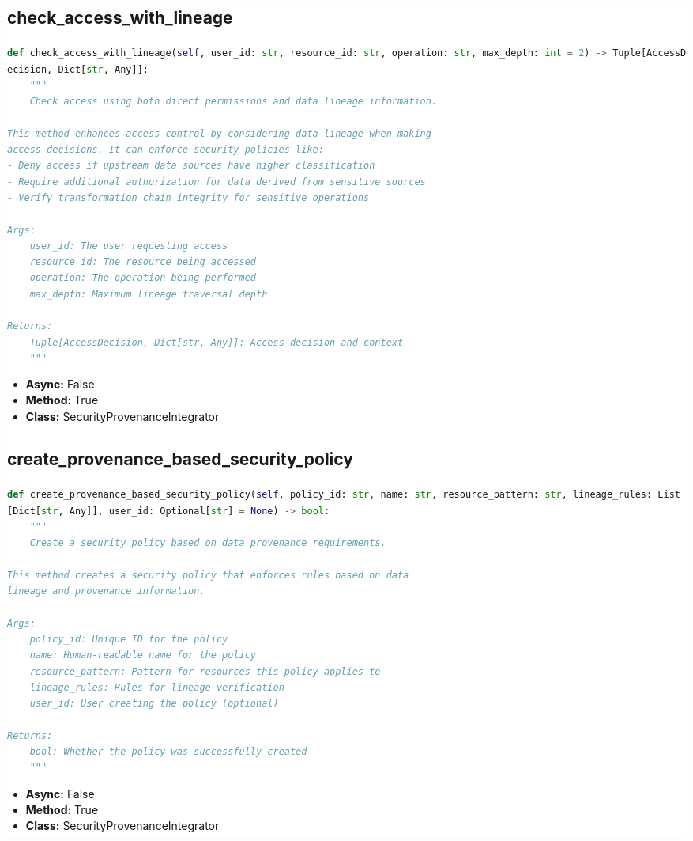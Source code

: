 ## check_access_with_lineage

```python
def check_access_with_lineage(self, user_id: str, resource_id: str, operation: str, max_depth: int = 2) -> Tuple[AccessDecision, Dict[str, Any]]:
    """
    Check access using both direct permissions and data lineage information.

This method enhances access control by considering data lineage when making
access decisions. It can enforce security policies like:
- Deny access if upstream data sources have higher classification
- Require additional authorization for data derived from sensitive sources
- Verify transformation chain integrity for sensitive operations

Args:
    user_id: The user requesting access
    resource_id: The resource being accessed
    operation: The operation being performed
    max_depth: Maximum lineage traversal depth

Returns:
    Tuple[AccessDecision, Dict[str, Any]]: Access decision and context
    """
```
* **Async:** False
* **Method:** True
* **Class:** SecurityProvenanceIntegrator

## create_provenance_based_security_policy

```python
def create_provenance_based_security_policy(self, policy_id: str, name: str, resource_pattern: str, lineage_rules: List[Dict[str, Any]], user_id: Optional[str] = None) -> bool:
    """
    Create a security policy based on data provenance requirements.

This method creates a security policy that enforces rules based on data
lineage and provenance information.

Args:
    policy_id: Unique ID for the policy
    name: Human-readable name for the policy
    resource_pattern: Pattern for resources this policy applies to
    lineage_rules: Rules for lineage verification
    user_id: User creating the policy (optional)

Returns:
    bool: Whether the policy was successfully created
    """
```
* **Async:** False
* **Method:** True
* **Class:** SecurityProvenanceIntegrator
